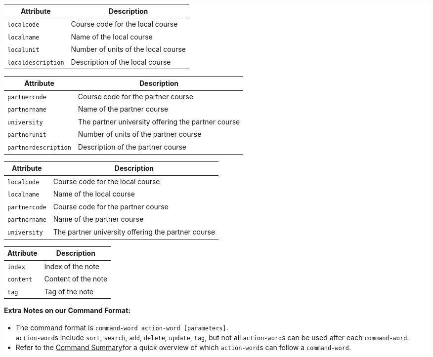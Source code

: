 | Attribute          | Description                          |
|--------------------|--------------------------------------|
| `localcode`        | Course code for the local course     |
| `localname`        | Name of the local course             |
| `localunit`        | Number of units  of the local course |
| `localdescription` | Description of the local course      |
  </box> 
  <box type="tip" icon=":bulb:" header="Attributes for partner course" >

| Attribute            | Description                                        |
|----------------------|----------------------------------------------------|
| `partnercode`        | Course code for the partner course                 |
| `partnername`        | Name of the partner course                         |
| `university`         | The partner university offering the partner course |
| `partnerunit`        | Number of units  of the partner course             |
| `partnerdescription` | Description of the partner course                  |
  </box>
  <box type="tip" icon=":bulb:" header="Attributes for mapping" >

| Attribute     | Description                                        |
|---------------|----------------------------------------------------|
| `localcode`   | Course code for the local course                   |
| `localname`   | Name of the local course                           |
| `partnercode` | Course code for the partner course                 |
| `partnername` | Name of the partner course                         |
| `university`  | The partner university offering the partner course |
  </box>
<box type="tip" icon=":bulb:" header="Attributes for notes" >

| Attribute | Description         |
|-----------|---------------------|
| `index`   | Index of the note   |
| `content` | Content of the note |
| `tag`     | Tag of the note     |
  </box>
</box>

**Extra Notes on our Command Format:**

* The command format is `command-word action-word [parameters]`. <br /> `action-word`s include `sort`, `search`, `add`,
  `delete`, `update`, `tag`, but not all `action-word`s can be used after each `command-word`. 
* Refer to the [Command Summary](#command-summary)for a quick overview of which `action-word`s can follow a `command-word`.
